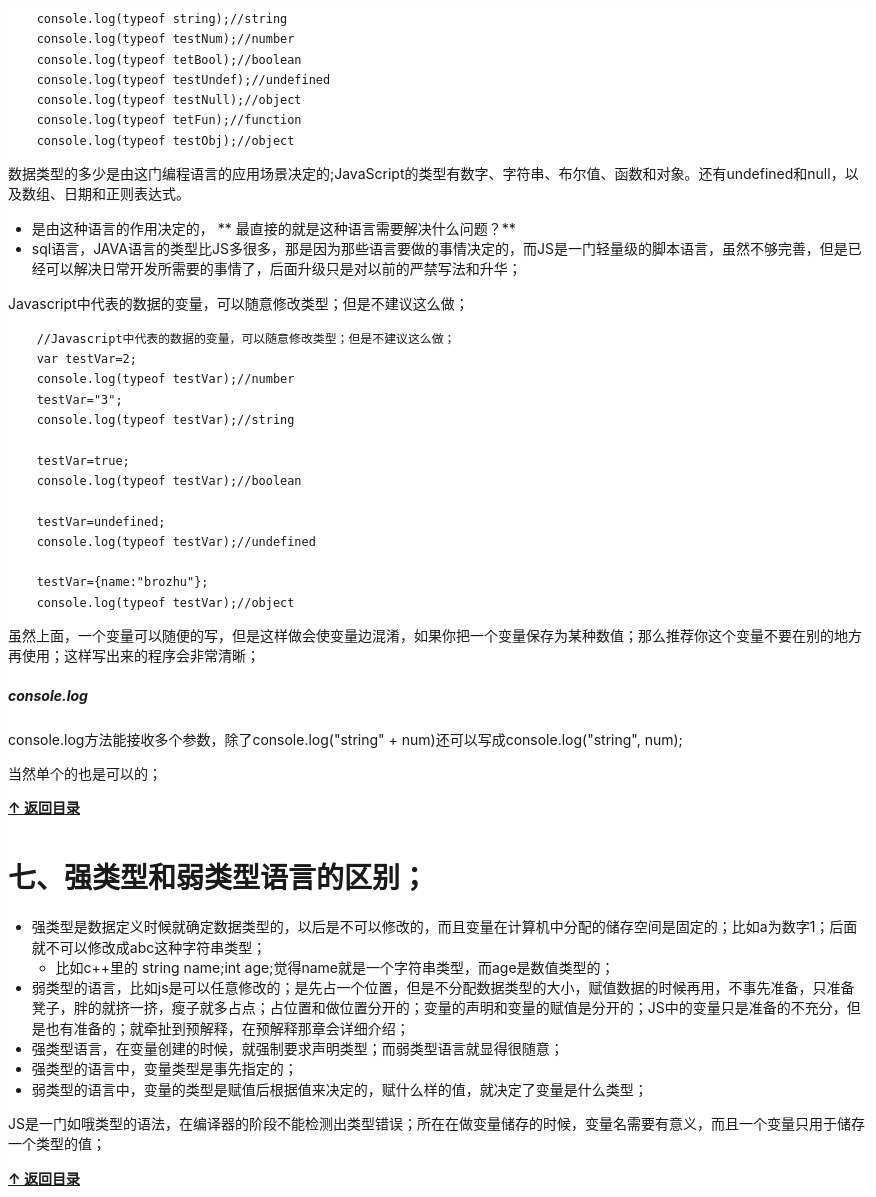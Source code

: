 	    console.log(typeof string);//string
	    console.log(typeof testNum);//number
	    console.log(typeof tetBool);//boolean
	    console.log(typeof testUndef);//undefined
	    console.log(typeof testNull);//object
	    console.log(typeof tetFun);//function
	    console.log(typeof testObj);//object

数据类型的多少是由这门编程语言的应用场景决定的;JavaScript的类型有数字、字符串、布尔值、函数和对象。还有undefined和null，以及数组、日期和正则表达式。

- 是由这种语言的作用决定的， ** 最直接的就是这种语言需要解决什么问题？**
- sql语言，JAVA语言的类型比JS多很多，那是因为那些语言要做的事情决定的，而JS是一门轻量级的脚本语言，虽然不够完善，但是已经可以解决日常开发所需要的事情了，后面升级只是对以前的严禁写法和升华；
 
Javascript中代表的数据的变量，可以随意修改类型；但是不建议这么做；

	    //Javascript中代表的数据的变量，可以随意修改类型；但是不建议这么做；
	    var testVar=2;
	    console.log(typeof testVar);//number
	    testVar="3";
	    console.log(typeof testVar);//string
	
	    testVar=true;
	    console.log(typeof testVar);//boolean
	
	    testVar=undefined;
	    console.log(typeof testVar);//undefined
	
	    testVar={name:"brozhu"};
	    console.log(typeof testVar);//object

虽然上面，一个变量可以随便的写，但是这样做会使变量边混淆，如果你把一个变量保存为某种数值；那么推荐你这个变量不要在别的地方再使用；这样写出来的程序会非常清晰；

##### console.log 

console.log方法能接收多个参数，除了console.log("string" + num)还可以写成console.log("string", num);

当然单个的也是可以的；

**[↑ 返回目录](#zero)**

<a name="eight"></a>
# 七、强类型和弱类型语言的区别；

- 强类型是数据定义时候就确定数据类型的，以后是不可以修改的，而且变量在计算机中分配的储存空间是固定的；比如a为数字1；后面就不可以修改成abc这种字符串类型；
	- 比如c++里的 string name;int age;觉得name就是一个字符串类型，而age是数值类型的；
- 弱类型的语言，比如js是可以任意修改的；是先占一个位置，但是不分配数据类型的大小，赋值数据的时候再用，不事先准备，只准备凳子，胖的就挤一挤，瘦子就多占点；占位置和做位置分开的；变量的声明和变量的赋值是分开的；JS中的变量只是准备的不充分，但是也有准备的；就牵扯到预解释，在预解释那章会详细介绍；
- 强类型语言，在变量创建的时候，就强制要求声明类型；而弱类型语言就显得很随意；
- 强类型的语言中，变量类型是事先指定的；
- 弱类型的语言中，变量的类型是赋值后根据值来决定的，赋什么样的值，就决定了变量是什么类型；

JS是一门如哦类型的语法，在编译器的阶段不能检测出类型错误；所在在做变量储存的时候，变量名需要有意义，而且一个变量只用于储存一个类型的值；

**[↑ 返回目录](#zero)**

